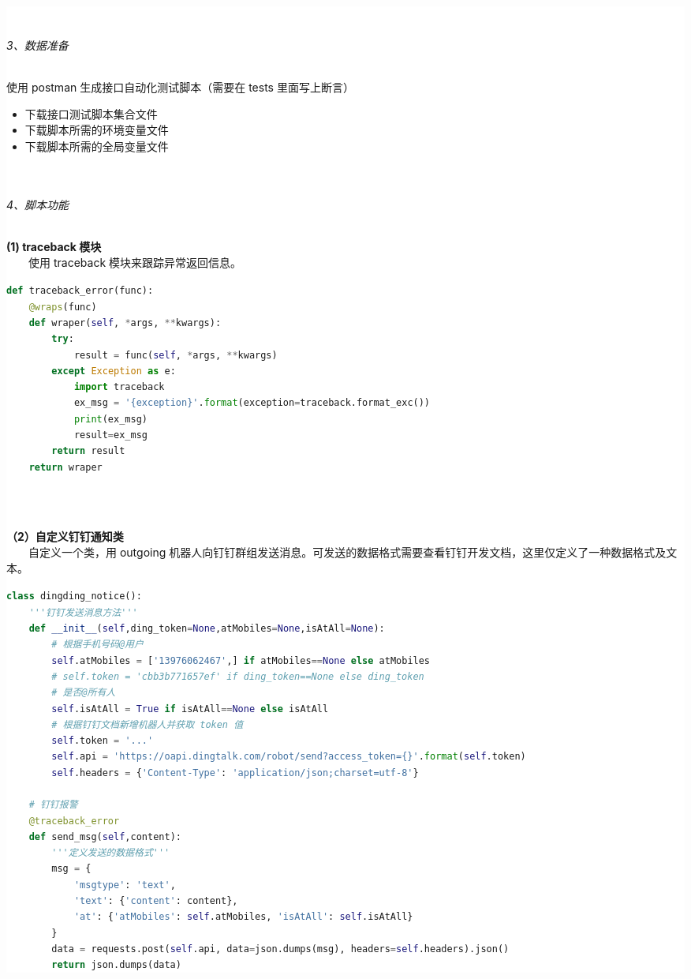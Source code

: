 <br>

###### 3、数据准备       
使用 postman 生成接口自动化测试脚本（需要在 tests 里面写上断言）    
  * 下载接口测试脚本集合文件     
  * 下载脚本所需的环境变量文件    
  * 下载脚本所需的全局变量文件     

<br>

###### 4、脚本功能       
**(1) traceback 模块**    
&emsp;&emsp;使用 traceback 模块来跟踪异常返回信息。    
```python
def traceback_error(func):
    @wraps(func)
    def wraper(self, *args, **kwargs):
        try:
            result = func(self, *args, **kwargs)
        except Exception as e:
            import traceback
            ex_msg = '{exception}'.format(exception=traceback.format_exc())
            print(ex_msg)
            result=ex_msg
        return result
    return wraper
```

<br><br>

**（2）自定义钉钉通知类**          
&emsp;&emsp;自定义一个类，用 outgoing 机器人向钉钉群组发送消息。可发送的数据格式需要查看钉钉开发文档，这里仅定义了一种数据格式及文本。       

```python
class dingding_notice():
    '''钉钉发送消息方法'''
    def __init__(self,ding_token=None,atMobiles=None,isAtAll=None):
        # 根据手机号码@用户
        self.atMobiles = ['13976062467',] if atMobiles==None else atMobiles
        # self.token = 'cbb3b771657ef' if ding_token==None else ding_token
        # 是否@所有人
        self.isAtAll = True if isAtAll==None else isAtAll
        # 根据钉钉文档新增机器人并获取 token 值
        self.token = '...'
        self.api = 'https://oapi.dingtalk.com/robot/send?access_token={}'.format(self.token)
        self.headers = {'Content-Type': 'application/json;charset=utf-8'}

    # 钉钉报警
    @traceback_error
    def send_msg(self,content):
        '''定义发送的数据格式'''
        msg = {
            'msgtype': 'text',
            'text': {'content': content},
            'at': {'atMobiles': self.atMobiles, 'isAtAll': self.isAtAll}
        }
        data = requests.post(self.api, data=json.dumps(msg), headers=self.headers).json()
        return json.dumps(data)
```

